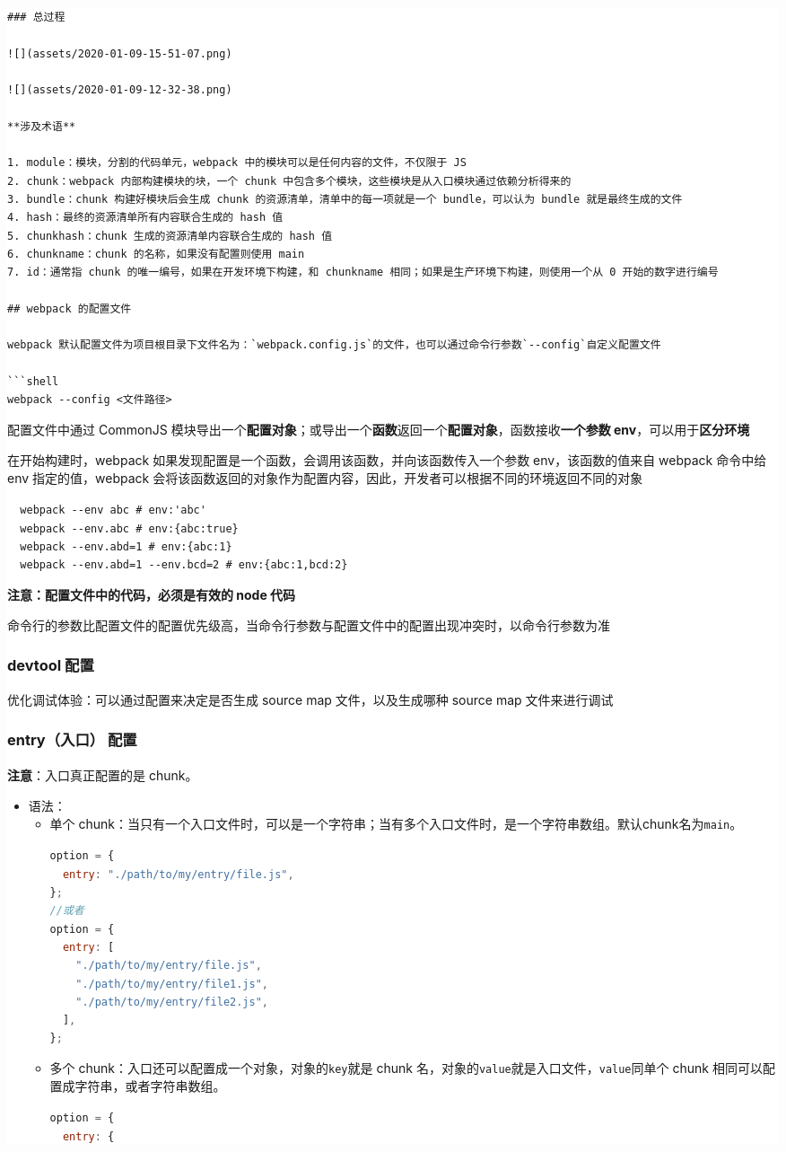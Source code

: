   ```
### 总过程

![](assets/2020-01-09-15-51-07.png)

![](assets/2020-01-09-12-32-38.png)

**涉及术语**

1. module：模块，分割的代码单元，webpack 中的模块可以是任何内容的文件，不仅限于 JS
2. chunk：webpack 内部构建模块的块，一个 chunk 中包含多个模块，这些模块是从入口模块通过依赖分析得来的
3. bundle：chunk 构建好模块后会生成 chunk 的资源清单，清单中的每一项就是一个 bundle，可以认为 bundle 就是最终生成的文件
4. hash：最终的资源清单所有内容联合生成的 hash 值
5. chunkhash：chunk 生成的资源清单内容联合生成的 hash 值
6. chunkname：chunk 的名称，如果没有配置则使用 main
7. id：通常指 chunk 的唯一编号，如果在开发环境下构建，和 chunkname 相同；如果是生产环境下构建，则使用一个从 0 开始的数字进行编号

## webpack 的配置文件

webpack 默认配置文件为项目根目录下文件名为：`webpack.config.js`的文件，也可以通过命令行参数`--config`自定义配置文件

```shell
webpack --config <文件路径>
```

配置文件中通过 CommonJS 模块导出一个**配置对象**；或导出一个**函数**返回一个**配置对象**，函数接收**一个参数 env**，可以用于**区分环境**

在开始构建时，webpack 如果发现配置是一个函数，会调用该函数，并向该函数传入一个参数 env，该函数的值来自 webpack 命令中给 env 指定的值，webpack 会将该函数返回的对象作为配置内容，因此，开发者可以根据不同的环境返回不同的对象

```shell
  webpack --env abc # env:'abc'
  webpack --env.abc # env:{abc:true}
  webpack --env.abd=1 # env:{abc:1}
  webpack --env.abd=1 --env.bcd=2 # env:{abc:1,bcd:2}
```

**注意：配置文件中的代码，必须是有效的 node 代码**

命令行的参数比配置文件的配置优先级高，当命令行参数与配置文件中的配置出现冲突时，以命令行参数为准

### devtool 配置

优化调试体验：可以通过配置来决定是否生成 source map 文件，以及生成哪种 source map 文件来进行调试

### entry（入口） 配置

**注意**：入口真正配置的是 chunk。

- 语法：
  - 单个 chunk：当只有一个入口文件时，可以是一个字符串；当有多个入口文件时，是一个字符串数组。默认chunk名为`main`。
    ```js
    option = {
      entry: "./path/to/my/entry/file.js",
    };
    //或者
    option = {
      entry: [
        "./path/to/my/entry/file.js",
        "./path/to/my/entry/file1.js",
        "./path/to/my/entry/file2.js",
      ],
    };
    ```
  - 多个 chunk：入口还可以配置成一个对象，对象的`key`就是 chunk 名，对象的`value`就是入口文件，`value`同单个 chunk 相同可以配置成字符串，或者字符串数组。
    ```js
    option = {
      entry: {
